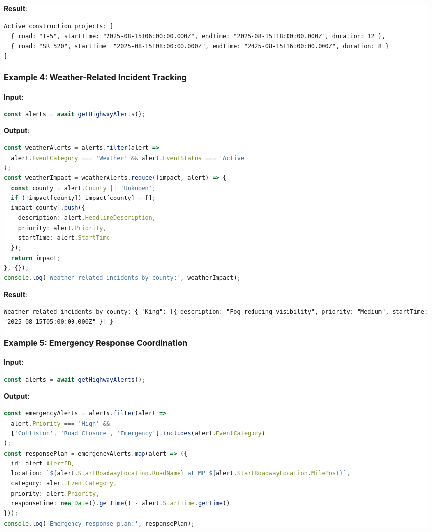 **Result**:
```
Active construction projects: [
  { road: "I-5", startTime: "2025-08-15T06:00:00.000Z", endTime: "2025-08-15T18:00:00.000Z", duration: 12 },
  { road: "SR 520", startTime: "2025-08-15T08:00:00.000Z", endTime: "2025-08-15T16:00:00.000Z", duration: 8 }
]
```

### Example 4: Weather-Related Incident Tracking
**Input**:
```typescript
const alerts = await getHighwayAlerts();
```

**Output**:
```typescript
const weatherAlerts = alerts.filter(alert => 
  alert.EventCategory === 'Weather' && alert.EventStatus === 'Active'
);
const weatherImpact = weatherAlerts.reduce((impact, alert) => {
  const county = alert.County || 'Unknown';
  if (!impact[county]) impact[county] = [];
  impact[county].push({
    description: alert.HeadlineDescription,
    priority: alert.Priority,
    startTime: alert.StartTime
  });
  return impact;
}, {});
console.log('Weather-related incidents by county:', weatherImpact);
```

**Result**:
```
Weather-related incidents by county: { "King": [{ description: "Fog reducing visibility", priority: "Medium", startTime: "2025-08-15T05:00:00.000Z" }] }
```

### Example 5: Emergency Response Coordination
**Input**:
```typescript
const alerts = await getHighwayAlerts();
```

**Output**:
```typescript
const emergencyAlerts = alerts.filter(alert => 
  alert.Priority === 'High' && 
  ['Collision', 'Road Closure', 'Emergency'].includes(alert.EventCategory)
);
const responsePlan = emergencyAlerts.map(alert => ({
  id: alert.AlertID,
  location: `${alert.StartRoadwayLocation.RoadName} at MP ${alert.StartRoadwayLocation.MilePost}`,
  category: alert.EventCategory,
  priority: alert.Priority,
  responseTime: new Date().getTime() - alert.StartTime.getTime()
}));
console.log('Emergency response plan:', responsePlan);
```

